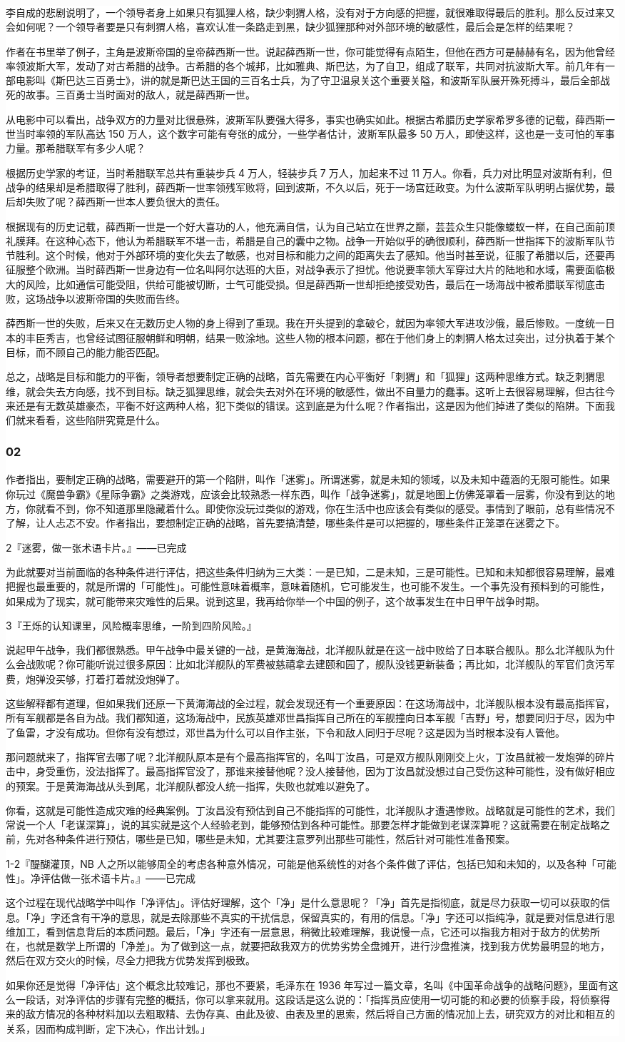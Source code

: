 李自成的悲剧说明了，一个领导者身上如果只有狐狸人格，缺少刺猬人格，没有对于方向感的把握，就很难取得最后的胜利。那么反过来又会如何呢？一个领导者要是只有刺猬人格，喜欢认准一条路走到黑，缺少狐狸那种对外部环境的敏感性，最后会是怎样的结果呢？

作者在书里举了例子，主角是波斯帝国的皇帝薛西斯一世。说起薛西斯一世，你可能觉得有点陌生，但他在西方可是赫赫有名，因为他曾经率领波斯大军，发动了对古希腊的战争。古希腊的各个城邦，比如雅典、斯巴达，为了自卫，组成了联军，共同对抗波斯大军。前几年有一部电影叫《斯巴达三百勇士》，讲的就是斯巴达王国的三百名士兵，为了守卫温泉关这个重要关隘，和波斯军队展开殊死搏斗，最后全部战死的故事。三百勇士当时面对的敌人，就是薛西斯一世。

从电影中可以看出，战争双方的力量对比很悬殊，波斯军队要强大得多，事实也确实如此。根据古希腊历史学家希罗多德的记载，薛西斯一世当时率领的军队高达 150 万人，这个数字可能有夸张的成分，一些学者估计，波斯军队最多 50 万人，即使这样，这也是一支可怕的军事力量。那希腊联军有多少人呢？

根据历史学家的考证，当时希腊联军总共有重装步兵 4 万人，轻装步兵 7 万人，加起来不过 11 万人。你看，兵力对比明显对波斯有利，但战争的结果却是希腊取得了胜利，薛西斯一世率领残军败将，回到波斯，不久以后，死于一场宫廷政变。为什么波斯军队明明占据优势，最后却失败了呢？薛西斯一世本人要负很大的责任。

根据现有的历史记载，薛西斯一世是一个好大喜功的人，他充满自信，认为自己站立在世界之巅，芸芸众生只能像蝼蚁一样，在自己面前顶礼膜拜。在这种心态下，他认为希腊联军不堪一击，希腊是自己的囊中之物。战争一开始似乎的确很顺利，薛西斯一世指挥下的波斯军队节节胜利。这个时候，他对于外部环境的变化失去了敏感，也对目标和能力之间的距离失去了感知。他当时甚至说，征服了希腊以后，还要再征服整个欧洲。当时薛西斯一世身边有一位名叫阿尔达班的大臣，对战争表示了担忧。他说要率领大军穿过大片的陆地和水域，需要面临极大的风险，比如通信可能受阻，供给可能被切断，士气可能受损。但是薛西斯一世却拒绝接受劝告，最后在一场海战中被希腊联军彻底击败，这场战争以波斯帝国的失败而告终。

薛西斯一世的失败，后来又在无数历史人物的身上得到了重现。我在开头提到的拿破仑，就因为率领大军进攻沙俄，最后惨败。一度统一日本的丰臣秀吉，也曾经试图征服朝鲜和明朝，结果一败涂地。这些人物的根本问题，都在于他们身上的刺猬人格太过突出，过分执着于某个目标，而不顾自己的能力能否匹配。

总之，战略是目标和能力的平衡，领导者想要制定正确的战略，首先需要在内心平衡好「刺猬」和「狐狸」这两种思维方式。缺乏刺猬思维，就会失去方向感，找不到目标。缺乏狐狸思维，就会失去对外在环境的敏感性，做出不自量力的蠢事。这听上去很容易理解，但古往今来还是有无数英雄豪杰，平衡不好这两种人格，犯下类似的错误。这到底是为什么呢？作者指出，这是因为他们掉进了类似的陷阱。下面我们就来看看，这些陷阱究竟是什么。

### 02

作者指出，要制定正确的战略，需要避开的第一个陷阱，叫作「迷雾」。所谓迷雾，就是未知的领域，以及未知中蕴涵的无限可能性。如果你玩过《魔兽争霸》《星际争霸》之类游戏，应该会比较熟悉一样东西，叫作「战争迷雾」，就是地图上仿佛笼罩着一层雾，你没有到达的地方，你就看不到，你不知道那里隐藏着什么。即使你没玩过类似的游戏，你在生活中也应该会有类似的感受。事情到了眼前，总有些情况不了解，让人忐忑不安。作者指出，要想制定正确的战略，首先要搞清楚，哪些条件是可以把握的，哪些条件正笼罩在迷雾之下。

2『迷雾，做一张术语卡片。』——已完成

为此就要对当前面临的各种条件进行评估，把这些条件归纳为三大类：一是已知，二是未知，三是可能性。已知和未知都很容易理解，最难把握也最重要的，就是所谓的「可能性」。可能性意味着概率，意味着随机，它可能发生，也可能不发生。一个事先没有预料到的可能性，如果成为了现实，就可能带来灾难性的后果。说到这里，我再给你举一个中国的例子，这个故事发生在中日甲午战争时期。

3『王烁的认知课里，风险概率思维，一阶到四阶风险。』

说起甲午战争，我们都很熟悉。甲午战争中最关键的一战，是黄海海战，北洋舰队就是在这一战中败给了日本联合舰队。那么北洋舰队为什么会战败呢？你可能听说过很多原因：比如北洋舰队的军费被慈禧拿去建颐和园了，舰队没钱更新装备；再比如，北洋舰队的军官们贪污军费，炮弹没买够，打着打着就没炮弹了。

这些解释都有道理，但如果我们还原一下黄海海战的全过程，就会发现还有一个重要原因：在这场海战中，北洋舰队根本没有最高指挥官，所有军舰都是各自为战。我们都知道，这场海战中，民族英雄邓世昌指挥自己所在的军舰撞向日本军舰「吉野」号，想要同归于尽，因为中了鱼雷，才没有成功。但你有没有想过，邓世昌为什么可以自作主张，下令和敌人同归于尽呢？这是因为当时根本没有人管他。

那问题就来了，指挥官去哪了呢？北洋舰队原本是有个最高指挥官的，名叫丁汝昌，可是双方舰队刚刚交上火，丁汝昌就被一发炮弹的碎片击中，身受重伤，没法指挥了。最高指挥官没了，那谁来接替他呢？没人接替他，因为丁汝昌就没想过自己受伤这种可能性，没有做好相应的预案。于是黄海海战从头到尾，北洋舰队都没人统一指挥，失败也就难以避免了。

你看，这就是可能性造成灾难的经典案例。丁汝昌没有预估到自己不能指挥的可能性，北洋舰队才遭遇惨败。战略就是可能性的艺术，我们常说一个人「老谋深算」，说的其实就是这个人经验老到，能够预估到各种可能性。那要怎样才能做到老谋深算呢？这就需要在制定战略之前，先对各种条件进行预估，哪些是已知，哪些是未知，尤其要注意罗列出那些可能性，然后针对可能性准备预案。

1-2『醍醐灌顶，NB 人之所以能够周全的考虑各种意外情况，可能是他系统性的对各个条件做了评估，包括已知和未知的，以及各种「可能性」。净评估做一张术语卡片。』——已完成

这个过程在现代战略学中叫作「净评估」。评估好理解，这个「净」是什么意思呢？「净」首先是指彻底，就是尽力获取一切可以获取的信息。「净」字还含有干净的意思，就是去除那些不真实的干扰信息，保留真实的，有用的信息。「净」字还可以指纯净，就是要对信息进行思维加工，看到信息背后的本质问题。最后，「净」字还有一层意思，稍微比较难理解，我说慢一点，它还可以指我方相对于敌方的优势所在，也就是数学上所谓的「净差」。为了做到这一点，就要把敌我双方的优势劣势全盘摊开，进行沙盘推演，找到我方优势最明显的地方，然后在双方交火的时候，尽全力把我方优势发挥到极致。

如果你还是觉得「净评估」这个概念比较难记，那也不要紧，毛泽东在 1936 年写过一篇文章，名叫《中国革命战争的战略问题》，里面有这么一段话，对净评估的步骤有完整的概括，你可以拿来就用。这段话是这么说的：「指挥员应使用一切可能的和必要的侦察手段，将侦察得来的敌方情况的各种材料加以去粗取精、去伪存真、由此及彼、由表及里的思索，然后将自己方面的情况加上去，研究双方的对比和相互的关系，因而构成判断，定下决心，作出计划。」
